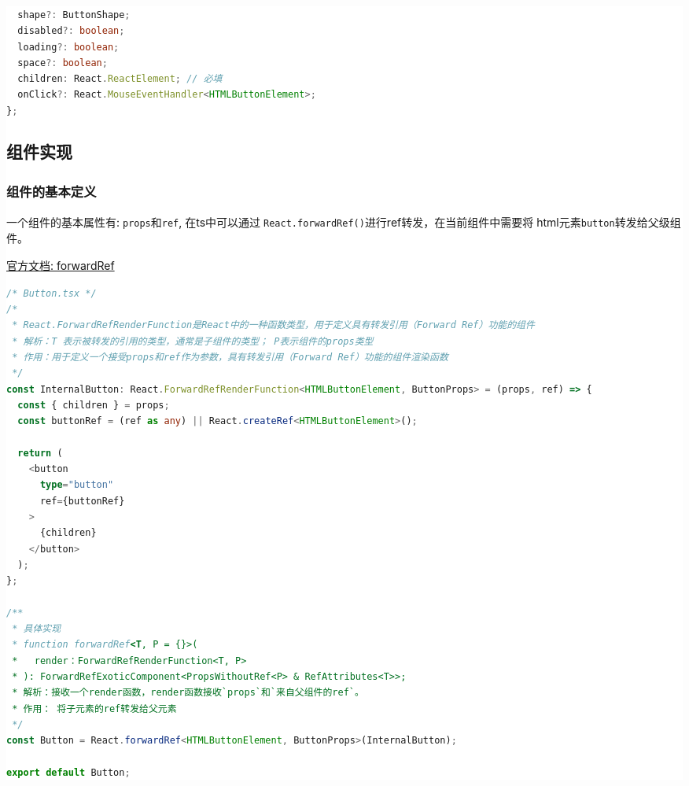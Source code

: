 ```ts
  shape?: ButtonShape;
  disabled?: boolean;
  loading?: boolean;
  space?: boolean;
  children: React.ReactElement; // 必填
  onClick?: React.MouseEventHandler<HTMLButtonElement>;
};

```

## 组件实现
### 组件的基本定义
   一个组件的基本属性有: `props`和`ref`, 在ts中可以通过 `React.forwardRef()`进行ref转发，在当前组件中需要将 html元素`button`转发给父级组件。  
   
   [官方文档: forwardRef](https://zh-hans.reactjs.org/reference/react/forwardRef)
```ts
/* Button.tsx */
/* 
 * React.ForwardRefRenderFunction是React中的一种函数类型，用于定义具有转发引用（Forward Ref）功能的组件
 * 解析：T 表示被转发的引用的类型，通常是子组件的类型； P表示组件的props类型
 * 作用：用于定义一个接受props和ref作为参数，具有转发引用（Forward Ref）功能的组件渲染函数
 */
const InternalButton: React.ForwardRefRenderFunction<HTMLButtonElement, ButtonProps> = (props, ref) => {
  const { children } = props;
  const buttonRef = (ref as any) || React.createRef<HTMLButtonElement>();

  return (
    <button
      type="button"
      ref={buttonRef}
    >
      {children}
    </button>
  );
};

/**
 * 具体实现
 * function forwardRef<T, P = {}>(
 *   render：ForwardRefRenderFunction<T, P>
 * ): ForwardRefExoticComponent<PropsWithoutRef<P> & RefAttributes<T>>;
 * 解析：接收一个render函数，render函数接收`props`和`来自父组件的ref`。 
 * 作用： 将子元素的ref转发给父元素
 */
const Button = React.forwardRef<HTMLButtonElement, ButtonProps>(InternalButton);

export default Button;
```
